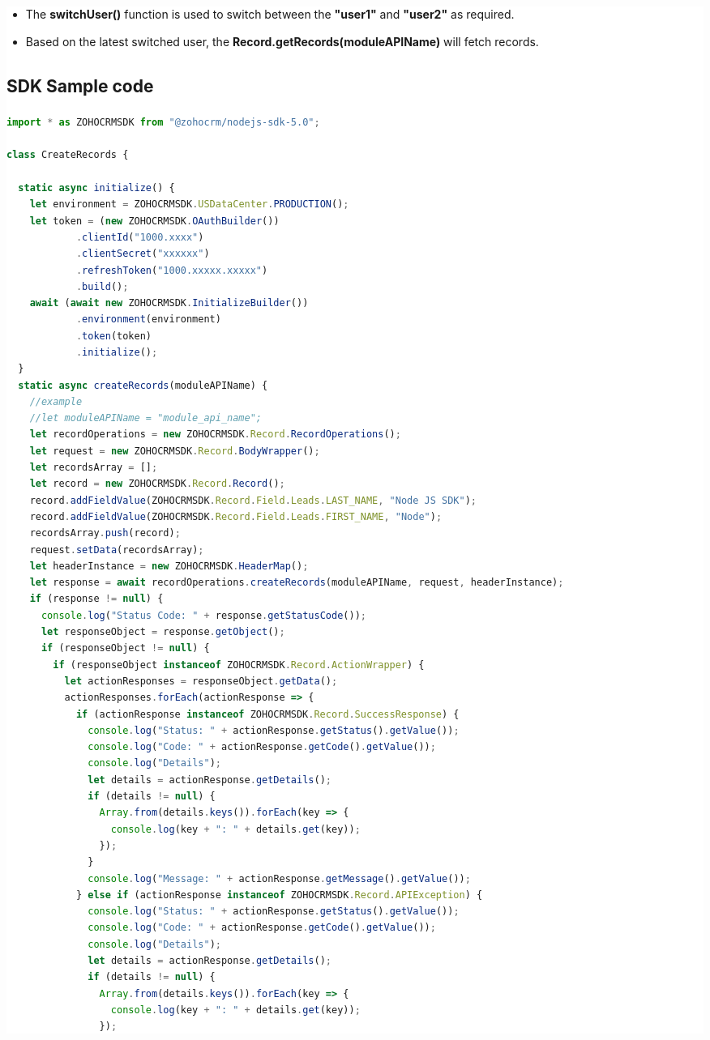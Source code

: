 - The **switchUser()** function is used to switch between the **"user1"** and **"user2"** as required.

- Based on the latest switched user, the **Record.getRecords(moduleAPIName)** will fetch records.

## SDK Sample code

```js
import * as ZOHOCRMSDK from "@zohocrm/nodejs-sdk-5.0";

class CreateRecords {

  static async initialize() {
    let environment = ZOHOCRMSDK.USDataCenter.PRODUCTION();
    let token = (new ZOHOCRMSDK.OAuthBuilder())
            .clientId("1000.xxxx")
            .clientSecret("xxxxxx")
            .refreshToken("1000.xxxxx.xxxxx")
            .build();
    await (await new ZOHOCRMSDK.InitializeBuilder())
            .environment(environment)
            .token(token)
            .initialize();
  }
  static async createRecords(moduleAPIName) {
    //example
    //let moduleAPIName = "module_api_name";
    let recordOperations = new ZOHOCRMSDK.Record.RecordOperations();
    let request = new ZOHOCRMSDK.Record.BodyWrapper();
    let recordsArray = [];
    let record = new ZOHOCRMSDK.Record.Record();
    record.addFieldValue(ZOHOCRMSDK.Record.Field.Leads.LAST_NAME, "Node JS SDK");
    record.addFieldValue(ZOHOCRMSDK.Record.Field.Leads.FIRST_NAME, "Node");
    recordsArray.push(record);
    request.setData(recordsArray);
    let headerInstance = new ZOHOCRMSDK.HeaderMap();
    let response = await recordOperations.createRecords(moduleAPIName, request, headerInstance);
    if (response != null) {
      console.log("Status Code: " + response.getStatusCode());
      let responseObject = response.getObject();
      if (responseObject != null) {
        if (responseObject instanceof ZOHOCRMSDK.Record.ActionWrapper) {
          let actionResponses = responseObject.getData();
          actionResponses.forEach(actionResponse => {
            if (actionResponse instanceof ZOHOCRMSDK.Record.SuccessResponse) {
              console.log("Status: " + actionResponse.getStatus().getValue());
              console.log("Code: " + actionResponse.getCode().getValue());
              console.log("Details");
              let details = actionResponse.getDetails();
              if (details != null) {
                Array.from(details.keys()).forEach(key => {
                  console.log(key + ": " + details.get(key));
                });
              }
              console.log("Message: " + actionResponse.getMessage().getValue());
            } else if (actionResponse instanceof ZOHOCRMSDK.Record.APIException) {
              console.log("Status: " + actionResponse.getStatus().getValue());
              console.log("Code: " + actionResponse.getCode().getValue());
              console.log("Details");
              let details = actionResponse.getDetails();
              if (details != null) {
                Array.from(details.keys()).forEach(key => {
                  console.log(key + ": " + details.get(key));
                });
```